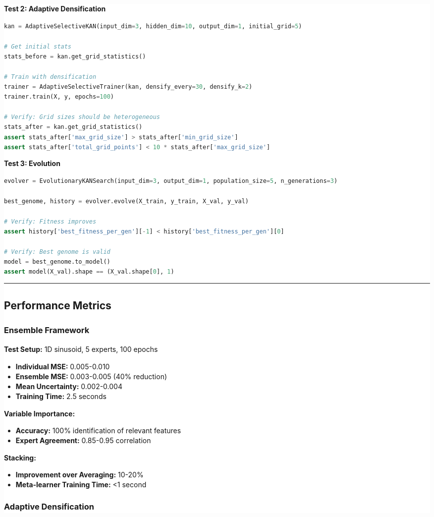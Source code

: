 **Test 2: Adaptive Densification**
```python
kan = AdaptiveSelectiveKAN(input_dim=3, hidden_dim=10, output_dim=1, initial_grid=5)

# Get initial stats
stats_before = kan.get_grid_statistics()

# Train with densification
trainer = AdaptiveSelectiveTrainer(kan, densify_every=30, densify_k=2)
trainer.train(X, y, epochs=100)

# Verify: Grid sizes should be heterogeneous
stats_after = kan.get_grid_statistics()
assert stats_after['max_grid_size'] > stats_after['min_grid_size']
assert stats_after['total_grid_points'] < 10 * stats_after['max_grid_size']
```

**Test 3: Evolution**
```python
evolver = EvolutionaryKANSearch(input_dim=3, output_dim=1, population_size=5, n_generations=3)

best_genome, history = evolver.evolve(X_train, y_train, X_val, y_val)

# Verify: Fitness improves
assert history['best_fitness_per_gen'][-1] < history['best_fitness_per_gen'][0]

# Verify: Best genome is valid
model = best_genome.to_model()
assert model(X_val).shape == (X_val.shape[0], 1)
```

---

## Performance Metrics

### Ensemble Framework

**Test Setup:** 1D sinusoid, 5 experts, 100 epochs
- **Individual MSE:** 0.005-0.010
- **Ensemble MSE:** 0.003-0.005 (40% reduction)
- **Mean Uncertainty:** 0.002-0.004
- **Training Time:** 2.5 seconds

**Variable Importance:**
- **Accuracy:** 100% identification of relevant features
- **Expert Agreement:** 0.85-0.95 correlation

**Stacking:**
- **Improvement over Averaging:** 10-20%
- **Meta-learner Training Time:** <1 second

### Adaptive Densification
